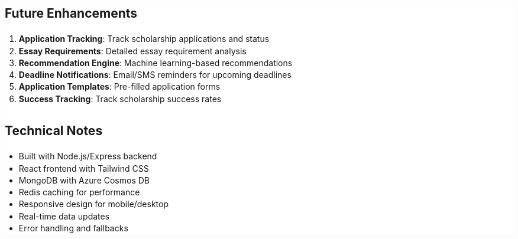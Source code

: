 ## Future Enhancements

1. **Application Tracking**: Track scholarship applications and status
2. **Essay Requirements**: Detailed essay requirement analysis
3. **Recommendation Engine**: Machine learning-based recommendations
4. **Deadline Notifications**: Email/SMS reminders for upcoming deadlines
5. **Application Templates**: Pre-filled application forms
6. **Success Tracking**: Track scholarship success rates

## Technical Notes

- Built with Node.js/Express backend
- React frontend with Tailwind CSS
- MongoDB with Azure Cosmos DB
- Redis caching for performance
- Responsive design for mobile/desktop
- Real-time data updates
- Error handling and fallbacks 